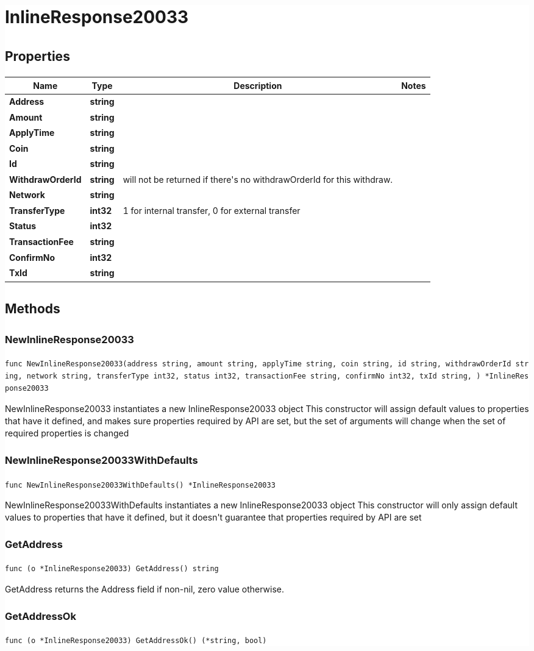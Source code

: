 # InlineResponse20033

## Properties

Name | Type | Description | Notes
------------ | ------------- | ------------- | -------------
**Address** | **string** |  | 
**Amount** | **string** |  | 
**ApplyTime** | **string** |  | 
**Coin** | **string** |  | 
**Id** | **string** |  | 
**WithdrawOrderId** | **string** | will not be returned if there&#39;s no withdrawOrderId for this withdraw. | 
**Network** | **string** |  | 
**TransferType** | **int32** | 1 for internal transfer, 0 for external transfer | 
**Status** | **int32** |  | 
**TransactionFee** | **string** |  | 
**ConfirmNo** | **int32** |  | 
**TxId** | **string** |  | 

## Methods

### NewInlineResponse20033

`func NewInlineResponse20033(address string, amount string, applyTime string, coin string, id string, withdrawOrderId string, network string, transferType int32, status int32, transactionFee string, confirmNo int32, txId string, ) *InlineResponse20033`

NewInlineResponse20033 instantiates a new InlineResponse20033 object
This constructor will assign default values to properties that have it defined,
and makes sure properties required by API are set, but the set of arguments
will change when the set of required properties is changed

### NewInlineResponse20033WithDefaults

`func NewInlineResponse20033WithDefaults() *InlineResponse20033`

NewInlineResponse20033WithDefaults instantiates a new InlineResponse20033 object
This constructor will only assign default values to properties that have it defined,
but it doesn't guarantee that properties required by API are set

### GetAddress

`func (o *InlineResponse20033) GetAddress() string`

GetAddress returns the Address field if non-nil, zero value otherwise.

### GetAddressOk

`func (o *InlineResponse20033) GetAddressOk() (*string, bool)`
